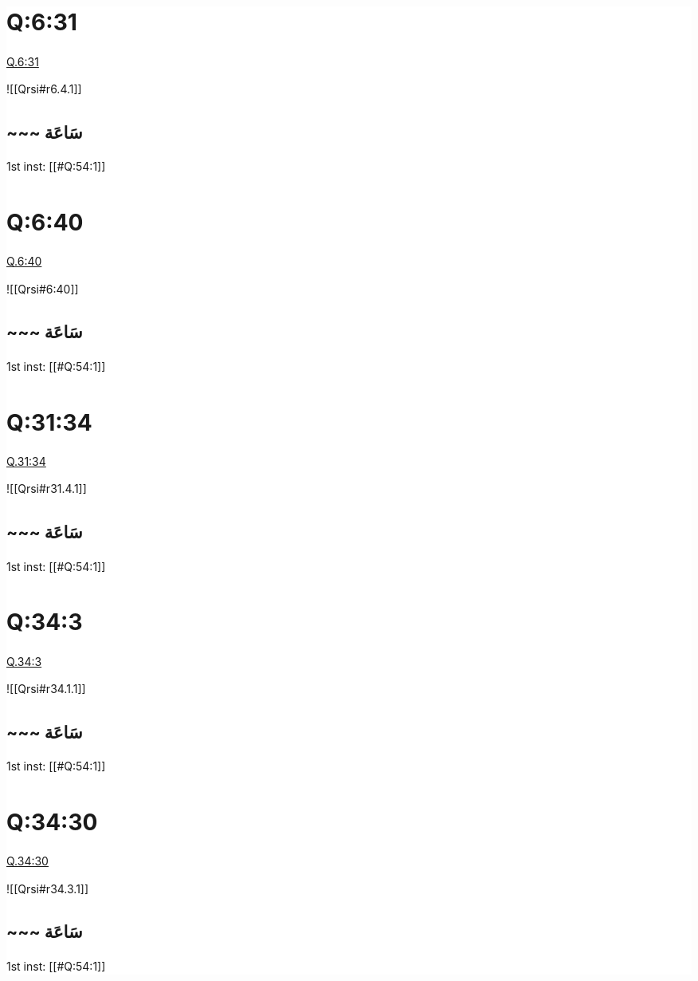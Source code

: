 
# Q:6:31
[Q.6:31](https://quran.com/6:31/tafsirs/ar-tafsir-al-tabari)

![[Qrsi#r6.4.1]]

## ~~~ سَاعَة
1st inst: [[#Q:54:1]]


# Q:6:40
[Q.6:40](https://quran.com/6:40/tafsirs/ar-tafsir-al-tabari)

![[Qrsi#6:40]]

## ~~~ سَاعَة
1st inst: [[#Q:54:1]]


# Q:31:34
[Q.31:34](https://quran.com/31:34/tafsirs/ar-tafsir-al-tabari)

![[Qrsi#r31.4.1]]

## ~~~ سَاعَة
1st inst: [[#Q:54:1]]


# Q:34:3
[Q.34:3](https://quran.com/34:3/tafsirs/ar-tafsir-al-tabari)

![[Qrsi#r34.1.1]]

## ~~~ سَاعَة
1st inst: [[#Q:54:1]]


# Q:34:30
[Q.34:30](https://quran.com/34:30/tafsirs/ar-tafsir-al-tabari)

![[Qrsi#r34.3.1]]

## ~~~ سَاعَة
1st inst: [[#Q:54:1]]
